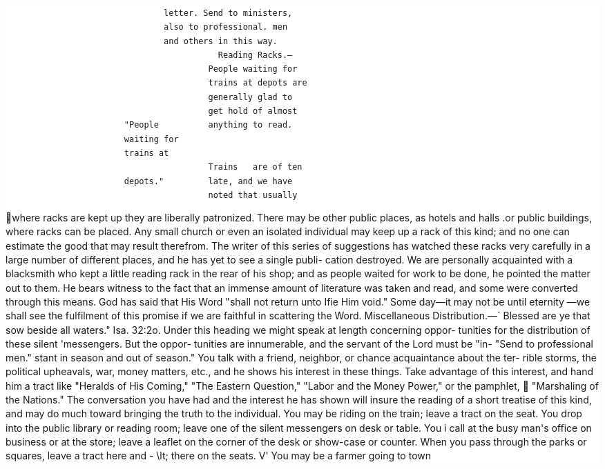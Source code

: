                                     letter. Send to ministers,
                                    also to professional. men
                                    and others in this way.
                                               Reading Racks.—
                                             People waiting for
                                             trains at depots are
                                             generally glad to
                                             get hold of almost
                            "People          anything to read.
                            waiting for
                            trains at
                                             Trains   are of ten
                            depots."         late, and we have
                                             noted that usually
where racks are kept up they are liberally patronized.
There may be other public places, as hotels and halls .or
public buildings, where racks can be placed. Any small
church or even an isolated individual may keep up a rack
of this kind; and no one can estimate the good that may
result therefrom. The writer of this series of suggestions
has watched these racks very carefully in a large number
of different places, and he has yet to see a single publi-
cation destroyed. We are personally acquainted with a
blacksmith who kept a little reading rack in the rear of
his shop; and as people waited for work to be done, he
pointed the matter out to them. He bears witness to the
fact that an immense amount of literature was taken and
read, and some were converted through this means.
God has said that His Word "shall not return unto
                                                             Ifie
Him void." Some day—it may not be until eternity
—we shall see the fulfilment of this promise if we
are faithful in scattering the Word.
     Miscellaneous Distribution.—` Blessed are
ye that sow beside all waters." Isa. 32:2o.
     Under this heading we might
speak at length concerning oppor-
tunities for the distribution of these
silent 'messengers. But the oppor-
tunities are innumerable, and the
servant of the Lord must be "in-         "Send to professional men."
stant in season and out of season." You talk with a
friend, neighbor, or chance acquaintance about the ter-
rible storms, the political upheavals, war, money matters,
etc., and he shows his interest in these things. Take
advantage of this interest, and hand him a tract like
"Heralds of His Coming," "The Eastern Question,"
"Labor and the Money Power," or the pamphlet,
       "Marshaling of the Nations." The conversation you
       have had and the interest he has shown will insure the
       reading of a short treatise of this kind, and may do much
       toward bringing the truth to the individual. You may
                            be riding on the train; leave a tract on
                            the seat. You drop into the public
                            library or reading room; leave one of the
                            silent messengers on desk or table. You
                i           call at the busy man's office on business
                            or at the store; leave a leaflet on the
                            corner of the desk or show-case or
                            counter. When you pass through the
                            parks or squares, leave a tract here and
         - \lt;
                            there on the seats.
          V'                    You may be a farmer going to town